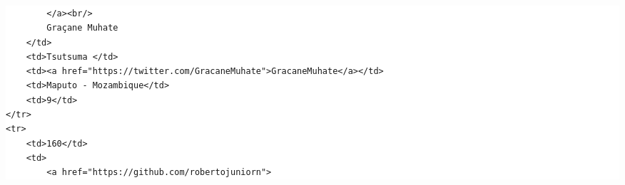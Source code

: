 			</a><br/>
			Graçane Muhate
		</td>
		<td>Tsutsuma </td>
		<td><a href="https://twitter.com/GracaneMuhate">GracaneMuhate</a></td>
		<td>Maputo - Mozambique</td>
		<td>9</td>
	</tr>
	<tr>
		<td>160</td>
		<td>
			<a href="https://github.com/robertojuniorn">
